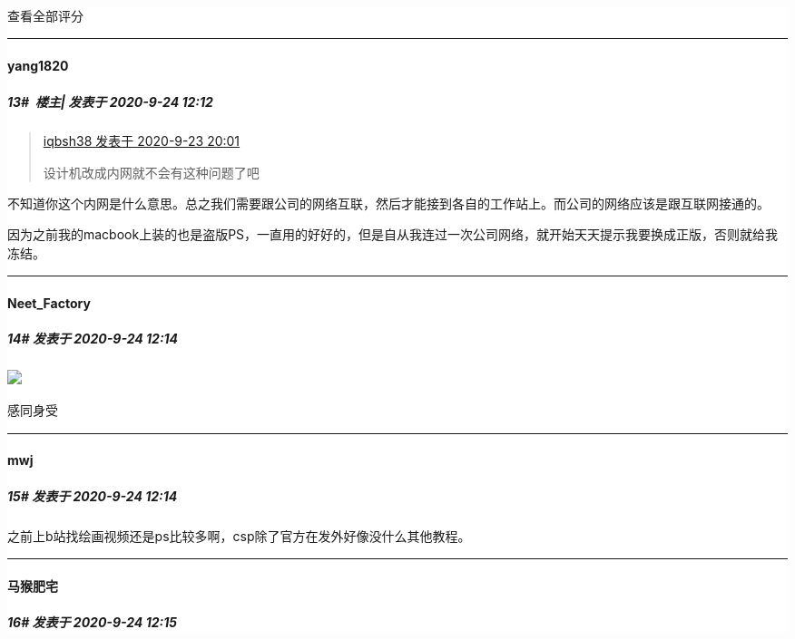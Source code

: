 

查看全部评分






-----

####  yang1820  
##### 13#         楼主| 发表于 2020-9-24 12:12



<blockquote><a href="httphttps://bbs.saraba1st.com/2b/forum.php?mod=redirect&amp;goto=findpost&amp;pid=48835304&amp;ptid=1961604" target="_blank">iqbsh38 发表于 2020-9-23 20:01</a>

设计机改成内网就不会有这种问题了吧</blockquote>
不知道你这个内网是什么意思。总之我们需要跟公司的网络互联，然后才能接到各自的工作站上。而公司的网络应该是跟互联网接通的。


因为之前我的macbook上装的也是盗版PS，一直用的好好的，但是自从我连过一次公司网络，就开始天天提示我要换成正版，否则就给我冻结。







-----

####  Neet_Factory  
##### 14#       发表于 2020-9-24 12:14



<img src="https://static.saraba1st.com/image/smiley/face2017/068.png" referrerpolicy="no-referrer">

感同身受







-----

####  mwj  
##### 15#       发表于 2020-9-24 12:14




之前上b站找绘画视频还是ps比较多啊，csp除了官方在发外好像没什么其他教程。







-----

####  马猴肥宅  
##### 16#       发表于 2020-9-24 12:15

